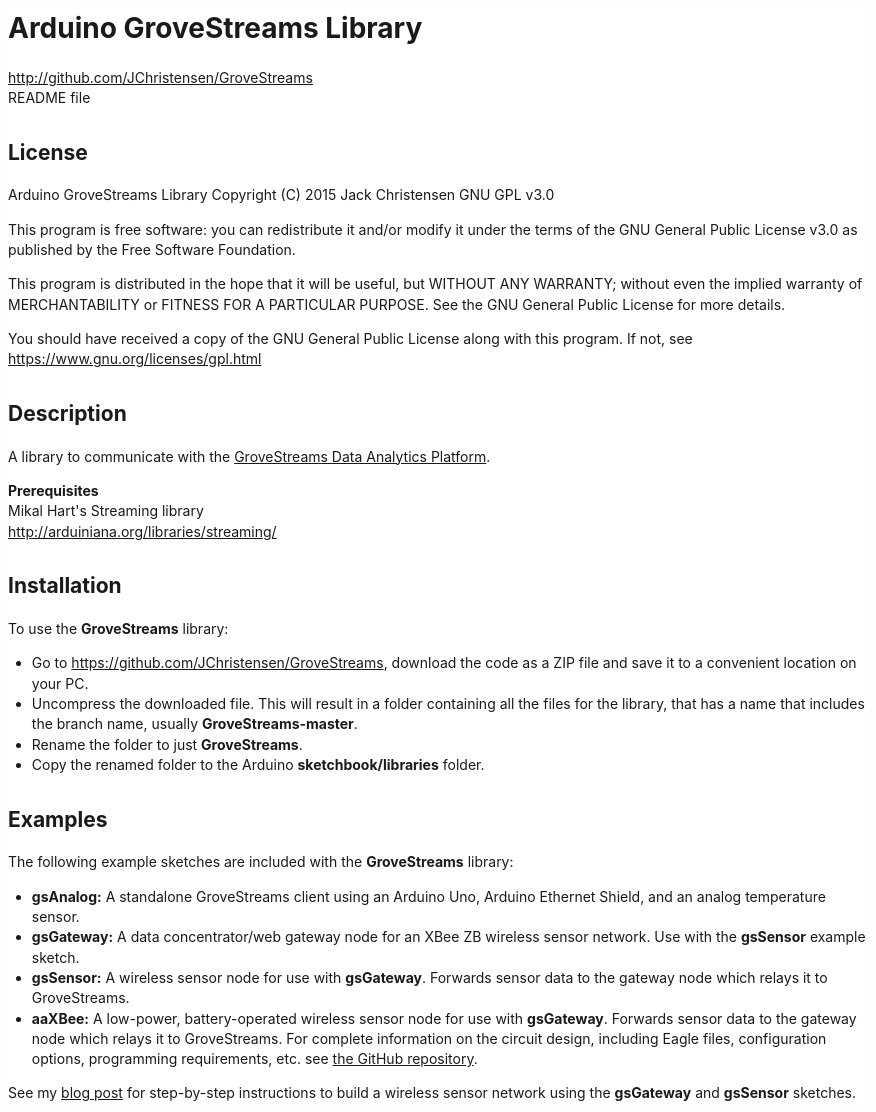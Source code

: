 # Arduino GroveStreams Library
http://github.com/JChristensen/GroveStreams  
README file  

## License
Arduino GroveStreams Library Copyright (C) 2015 Jack Christensen GNU GPL v3.0

This program is free software: you can redistribute it and/or modify it under the terms of the GNU General Public License v3.0 as published by the Free Software Foundation.

This program is distributed in the hope that it will be useful, but WITHOUT ANY WARRANTY; without even the implied warranty of MERCHANTABILITY or FITNESS FOR A PARTICULAR PURPOSE.  See the GNU General Public License for more details.

You should have received a copy of the GNU General Public License along with this program. If not, see <https://www.gnu.org/licenses/gpl.html>

## Description
A library to communicate with the [GroveStreams Data Analytics Platform](https://grovestreams.com/).

**Prerequisites**  
Mikal Hart's Streaming library  
http://arduiniana.org/libraries/streaming/

## Installation
To use the **GroveStreams** library:  
- Go to https://github.com/JChristensen/GroveStreams, download the code as a ZIP file and save it to a convenient location on your PC.
- Uncompress the downloaded file.  This will result in a folder containing all the files for the library, that has a name that includes the branch name, usually **GroveStreams-master**.
- Rename the folder to just **GroveStreams**.
- Copy the renamed folder to the Arduino **sketchbook/libraries** folder.

## Examples
The following example sketches are included with the **GroveStreams** library:
- **gsAnalog:** A standalone GroveStreams client using an Arduino Uno, Arduino Ethernet Shield, and an analog temperature sensor.
- **gsGateway:** A data concentrator/web gateway node for an XBee ZB wireless sensor network. Use with the **gsSensor** example sketch.
- **gsSensor:** A wireless sensor node for use with **gsGateway**. Forwards sensor data to the gateway node which relays it to GroveStreams.
- **aaXBee:** A low-power, battery-operated wireless sensor node for use with **gsGateway**. Forwards sensor data to the gateway node which relays it to GroveStreams. For complete information on the circuit design, including Eagle files, configuration options, programming requirements, etc. see [the GitHub repository](https://github.com/JChristensen/aaXBee_HW).

See my [blog post](http://adventuresinarduinoland.blogspot.com/2015/05/a-grovestreams-wireless-sensor-network.html) for step-by-step instructions to build a wireless sensor network using the **gsGateway** and **gsSensor** sketches.
